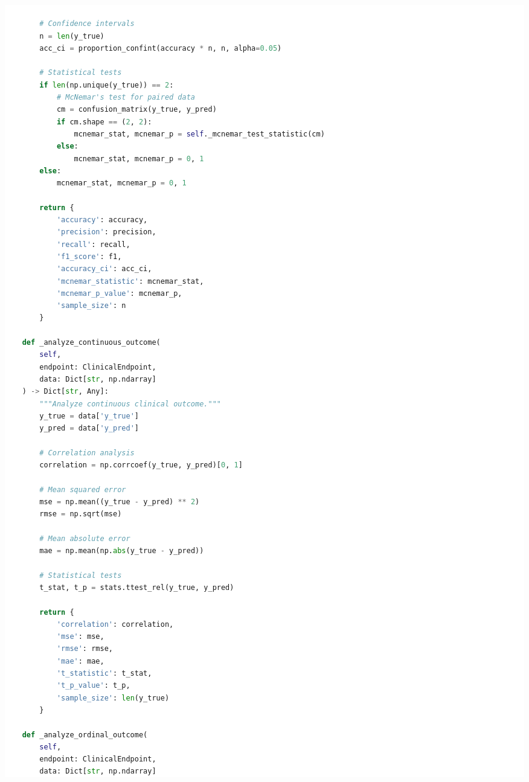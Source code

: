 ```python
        
        # Confidence intervals
        n = len(y_true)
        acc_ci = proportion_confint(accuracy * n, n, alpha=0.05)
        
        # Statistical tests
        if len(np.unique(y_true)) == 2:
            # McNemar's test for paired data
            cm = confusion_matrix(y_true, y_pred)
            if cm.shape == (2, 2):
                mcnemar_stat, mcnemar_p = self._mcnemar_test_statistic(cm)
            else:
                mcnemar_stat, mcnemar_p = 0, 1
        else:
            mcnemar_stat, mcnemar_p = 0, 1
        
        return {
            'accuracy': accuracy,
            'precision': precision,
            'recall': recall,
            'f1_score': f1,
            'accuracy_ci': acc_ci,
            'mcnemar_statistic': mcnemar_stat,
            'mcnemar_p_value': mcnemar_p,
            'sample_size': n
        }
    
    def _analyze_continuous_outcome(
        self,
        endpoint: ClinicalEndpoint,
        data: Dict[str, np.ndarray]
    ) -> Dict[str, Any]:
        """Analyze continuous clinical outcome."""
        y_true = data['y_true']
        y_pred = data['y_pred']
        
        # Correlation analysis
        correlation = np.corrcoef(y_true, y_pred)[0, 1]
        
        # Mean squared error
        mse = np.mean((y_true - y_pred) ** 2)
        rmse = np.sqrt(mse)
        
        # Mean absolute error
        mae = np.mean(np.abs(y_true - y_pred))
        
        # Statistical tests
        t_stat, t_p = stats.ttest_rel(y_true, y_pred)
        
        return {
            'correlation': correlation,
            'mse': mse,
            'rmse': rmse,
            'mae': mae,
            't_statistic': t_stat,
            't_p_value': t_p,
            'sample_size': len(y_true)
        }
    
    def _analyze_ordinal_outcome(
        self,
        endpoint: ClinicalEndpoint,
        data: Dict[str, np.ndarray]
```